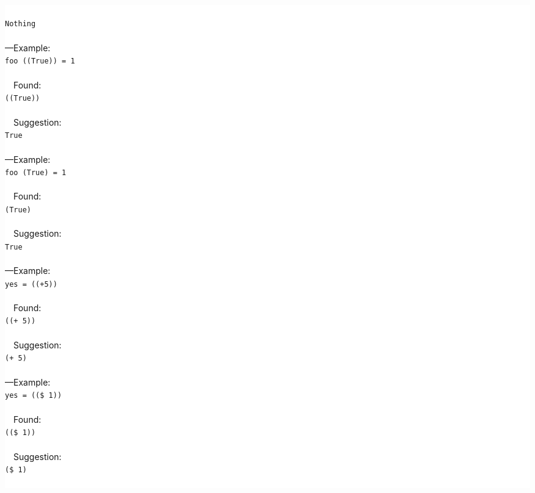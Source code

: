 <code>
Nothing
</code>
<br>
&mdash;Example:
<code>
foo ((True)) = 1
</code>
<br>
&emsp;Found:
<code>
((True))
</code>
<br>
&emsp;Suggestion:
<code>
True
</code>
<br>
&mdash;Example:
<code>
foo (True) = 1
</code>
<br>
&emsp;Found:
<code>
(True)
</code>
<br>
&emsp;Suggestion:
<code>
True
</code>
<br>
&mdash;Example:
<code>
yes = ((+5))
</code>
<br>
&emsp;Found:
<code>
((+ 5))
</code>
<br>
&emsp;Suggestion:
<code>
(+ 5)
</code>
<br>
&mdash;Example:
<code>
yes = (($ 1))
</code>
<br>
&emsp;Found:
<code>
(($ 1))
</code>
<br>
&emsp;Suggestion:
<code>
($ 1)
</code>
<br>